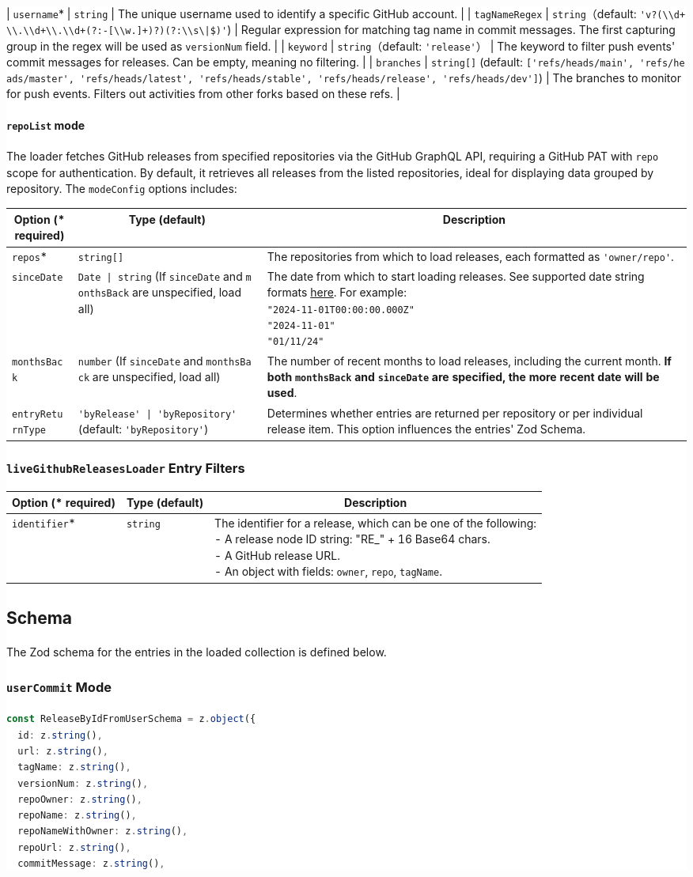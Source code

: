 | `username`*         | `string`                                                                                                                                           | The unique username used to identify a specific GitHub account.                                                                         |
| `tagNameRegex`      | `string`（default: `'v?(\\d+\\.\\d+\\.\\d+(?:-[\\w.]+)?)(?:\\s\|$)'`)                                                                               | Regular expression for matching tag name in commit messages. The first capturing group in the regex will be used as `versionNum` field. |
| `keyword`           | `string`（default: `'release'`）                                                                                                                     | The keyword to filter push events' commit messages for releases. Can be empty, meaning no filtering.                                    |
| `branches`          | `string[]` (default: `['refs/heads/main', 'refs/heads/master', 'refs/heads/latest', 'refs/heads/stable', 'refs/heads/release', 'refs/heads/dev']`) | The branches to monitor for push events. Filters out activities from other forks based on these refs.                                   |

#### `repoList` mode

The loader fetches GitHub releases from specified repositories via the GitHub GraphQL API, requiring a GitHub PAT with `repo` scope for authentication. By default, it retrieves all releases from the listed repositories, ideal for displaying data grouped by repository. The `modeConfig` options includes:

| Option (* required) | Type (default)                                                               | Description                                                                                                                                                                                                                                                                                                                                                                                                                                            |
| ------------------- | ---------------------------------------------------------------------------- | ------------------------------------------------------------------------------------------------------------------------------------------------------------------------------------------------------------------------------------------------------------------------------------------------------------------------------------------------------------------------------------------------------------------------------------------------------ |
| `repos`*            | `string[]`                                                                   | The repositories from which to load releases, each formatted as `'owner/repo'`.                                                                                                                                                                                                                                                                                                                                                                        |
| `sinceDate`         | `Date \| string` (If `sinceDate` and `monthsBack` are unspecified, load all) | The date from which to start loading releases. See supported date string formats [here](https://developer.mozilla.org/en-US/docs/Web/JavaScript/Reference/Global_Objects/Date#date_time_string_format). For example:<br>`"2024-11-01T00:00:00.000Z"`<br>`"2024-11-01"`<br>`"01/11/24"`                                                                                                                                                                 |
| `monthsBack`        | `number` (If `sinceDate` and `monthsBack` are unspecified, load all)         | The number of recent months to load releases, including the current month. **If both `monthsBack` and `sinceDate` are specified, the more recent date will be used**.                                                                                                                                                                                                                                                                                  |
| `entryReturnType`   | `'byRelease' \| 'byRepository'` (default: `'byRepository'`)                  | Determines whether entries are returned per repository or per individual release item. This option influences the entries' Zod Schema.                                                                                                                                                                                                                                                                                                                 |

### `liveGithubReleasesLoader` Entry Filters

| Option (* required) | Type (default) | Description                                                                                                                                                                                           |
| ------------------- | -------------- | ----------------------------------------------------------------------------------------------------------------------------------------------------------------------------------------------------- |
| `identifier`*       | `string`       | The identifier for a release, which can be one of the following:<br>- A release node ID string: "RE_" + 16 Base64 chars.<br>- A GitHub release URL.<br>- An object with fields: `owner`, `repo`, `tagName`. |

## Schema

The Zod schema for the entries in the loaded collection is defined below.

### `userCommit` Mode

```ts
const ReleaseByIdFromUserSchema = z.object({
  id: z.string(),
  url: z.string(),
  tagName: z.string(),
  versionNum: z.string(),
  repoOwner: z.string(),
  repoName: z.string(),
  repoNameWithOwner: z.string(),
  repoUrl: z.string(),
  commitMessage: z.string(),
```

[version-badge]: https://img.shields.io/npm/v/astro-loader-github-releases?label=release&style=flat&colorA=080f12&colorB=f87171
[version-link]: https://www.npmjs.com/package/astro-loader-github-releases
[jsdocs-src]: https://img.shields.io/badge/jsdocs-reference-080f12?style=flat&colorA=080f12&colorB=f87171
[jsdocs-href]: https://www.jsdocs.io/package/astro-loader-github-releases
[npm-downloads-src]: https://img.shields.io/npm/dm/astro-loader-github-releases?style=flat&colorA=080f12&colorB=f87171
[npm-downloads-href]: https://npmjs.com/package/astro-loader-github-releases
[demo-logo]: https://img.shields.io/badge/see-demo-080f12?style=flat&colorA=080f12&colorB=f87171
[demo-link]: https://astro-antfustyle-theme.vercel.app/releases/